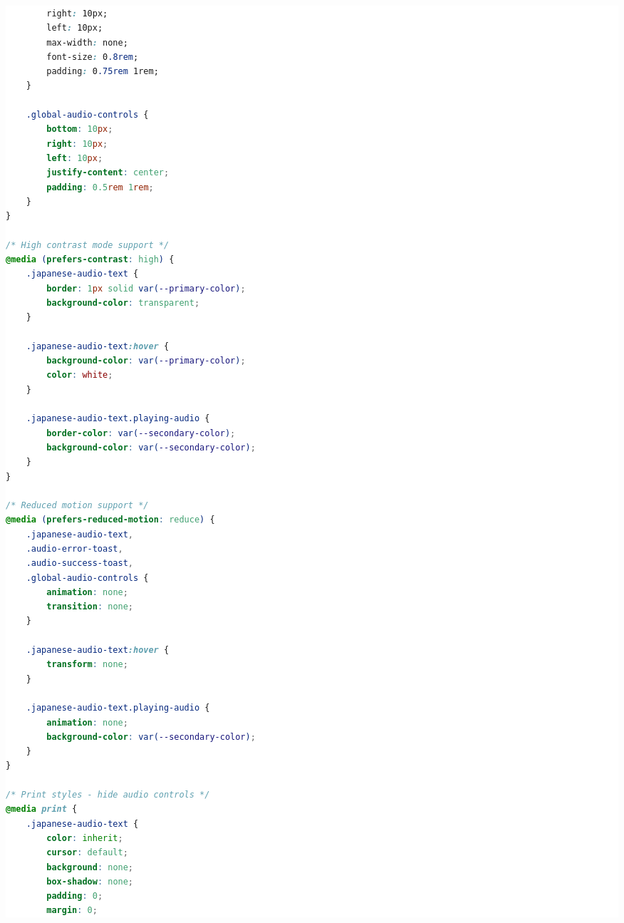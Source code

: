 ```css
        right: 10px;
        left: 10px;
        max-width: none;
        font-size: 0.8rem;
        padding: 0.75rem 1rem;
    }
    
    .global-audio-controls {
        bottom: 10px;
        right: 10px;
        left: 10px;
        justify-content: center;
        padding: 0.5rem 1rem;
    }
}

/* High contrast mode support */
@media (prefers-contrast: high) {
    .japanese-audio-text {
        border: 1px solid var(--primary-color);
        background-color: transparent;
    }
    
    .japanese-audio-text:hover {
        background-color: var(--primary-color);
        color: white;
    }
    
    .japanese-audio-text.playing-audio {
        border-color: var(--secondary-color);
        background-color: var(--secondary-color);
    }
}

/* Reduced motion support */
@media (prefers-reduced-motion: reduce) {
    .japanese-audio-text,
    .audio-error-toast,
    .audio-success-toast,
    .global-audio-controls {
        animation: none;
        transition: none;
    }
    
    .japanese-audio-text:hover {
        transform: none;
    }
    
    .japanese-audio-text.playing-audio {
        animation: none;
        background-color: var(--secondary-color);
    }
}

/* Print styles - hide audio controls */
@media print {
    .japanese-audio-text {
        color: inherit;
        cursor: default;
        background: none;
        box-shadow: none;
        padding: 0;
        margin: 0;
```